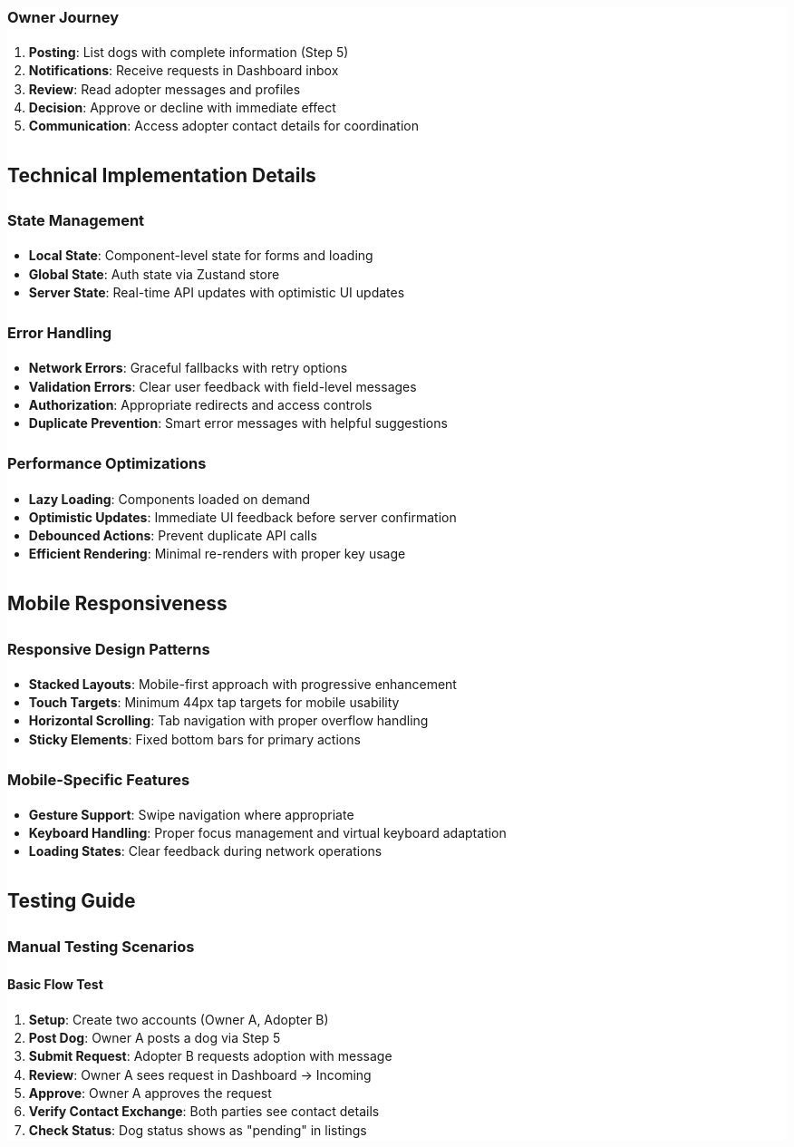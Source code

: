 ### Owner Journey
1. **Posting**: List dogs with complete information (Step 5)
2. **Notifications**: Receive requests in Dashboard inbox
3. **Review**: Read adopter messages and profiles
4. **Decision**: Approve or decline with immediate effect
5. **Communication**: Access adopter contact details for coordination

## Technical Implementation Details

### State Management
- **Local State**: Component-level state for forms and loading
- **Global State**: Auth state via Zustand store
- **Server State**: Real-time API updates with optimistic UI updates

### Error Handling
- **Network Errors**: Graceful fallbacks with retry options
- **Validation Errors**: Clear user feedback with field-level messages
- **Authorization**: Appropriate redirects and access controls
- **Duplicate Prevention**: Smart error messages with helpful suggestions

### Performance Optimizations
- **Lazy Loading**: Components loaded on demand
- **Optimistic Updates**: Immediate UI feedback before server confirmation
- **Debounced Actions**: Prevent duplicate API calls
- **Efficient Rendering**: Minimal re-renders with proper key usage

## Mobile Responsiveness

### Responsive Design Patterns
- **Stacked Layouts**: Mobile-first approach with progressive enhancement
- **Touch Targets**: Minimum 44px tap targets for mobile usability
- **Horizontal Scrolling**: Tab navigation with proper overflow handling
- **Sticky Elements**: Fixed bottom bars for primary actions

### Mobile-Specific Features
- **Gesture Support**: Swipe navigation where appropriate
- **Keyboard Handling**: Proper focus management and virtual keyboard adaptation
- **Loading States**: Clear feedback during network operations

## Testing Guide

### Manual Testing Scenarios

#### Basic Flow Test
1. **Setup**: Create two accounts (Owner A, Adopter B)
2. **Post Dog**: Owner A posts a dog via Step 5
3. **Submit Request**: Adopter B requests adoption with message
4. **Review**: Owner A sees request in Dashboard → Incoming
5. **Approve**: Owner A approves the request
6. **Verify Contact Exchange**: Both parties see contact details
7. **Check Status**: Dog status shows as "pending" in listings

